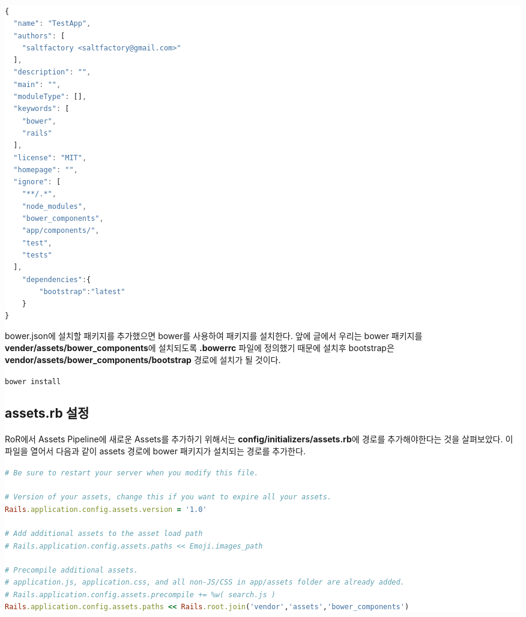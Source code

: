 ```javascript
{
  "name": "TestApp",
  "authors": [
    "saltfactory <saltfactory@gmail.com>"
  ],
  "description": "",
  "main": "",
  "moduleType": [],
  "keywords": [
    "bower",
    "rails"
  ],
  "license": "MIT",
  "homepage": "",
  "ignore": [
    "**/.*",
    "node_modules",
    "bower_components",
    "app/components/",
    "test",
    "tests"
  ],
	"dependencies":{
		"bootstrap":"latest"
	}
}
```
bower.json에 설치할 패키지를 추가했으면 bower를 사용하여 패키지를 설치한다. 앞에 글에서 우리는 bower 패키지를 **vender/assets/bower_components**에 설치되도록 **.bowerrc** 파일에 정의했기 때문에 설치후 bootstrap은 **vendor/assets/bower_components/bootstrap** 경로에 설치가 될 것이다.

```
bower install
```

## assets.rb 설정

RoR에서 Assets Pipeline에 새로운 Assets를 추가하기 위해서는 **config/initializers/assets.rb**에 경로를 추가해야한다는 것을 살펴보았다. 이 파일을 열어서 다음과 같이 assets 경로에 bower 패키지가 설치되는 경로를 추가한다.

```ruby
# Be sure to restart your server when you modify this file.

# Version of your assets, change this if you want to expire all your assets.
Rails.application.config.assets.version = '1.0'

# Add additional assets to the asset load path
# Rails.application.config.assets.paths << Emoji.images_path

# Precompile additional assets.
# application.js, application.css, and all non-JS/CSS in app/assets folder are already added.
# Rails.application.config.assets.precompile += %w( search.js )
Rails.application.config.assets.paths << Rails.root.join('vendor','assets','bower_components')
```
